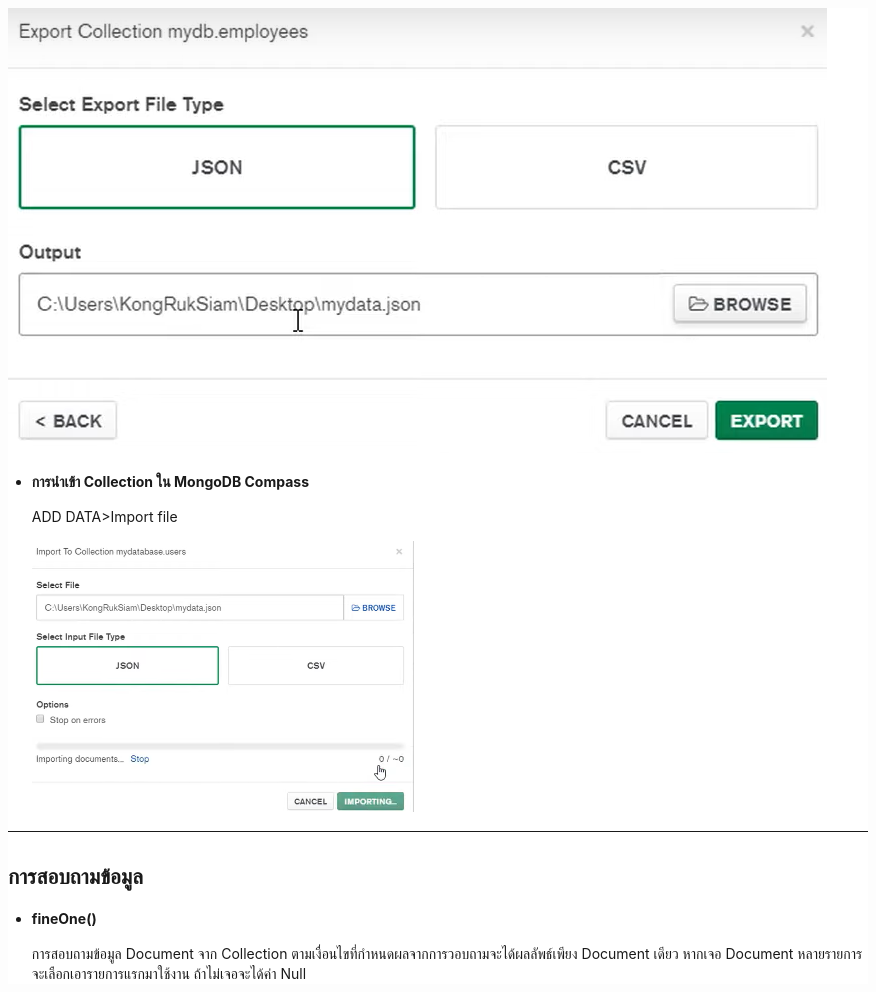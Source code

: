 ![Untitled](MongoDB%205a42f8cfde0c44509e7a951e3f689d2e/Untitled%2042.png)

- **การนำเข้า Collection ใน MongoDB Compass**
    
    ADD DATA>Import file  
    
    ![Untitled](MongoDB%205a42f8cfde0c44509e7a951e3f689d2e/Untitled%2043.png)
    

---

## การสอบถามข้อมูล

- **fineOne()**
    
    การสอบถามข้อมูล Document จาก Collection ตามเงื่อนไขที่กำหนดผลจากการวอบถามจะได้ผลลัพธ์เพียง Document เดียว หากเจอ Document หลายรายการจะเลือกเอารายการแรกมาใช้งาน ถ้าไม่เจอจะได้ค่า Null
    